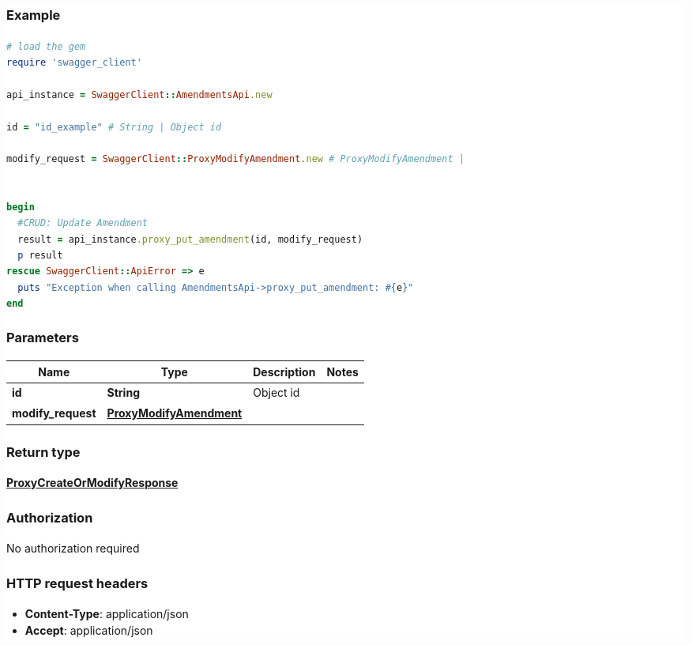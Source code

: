 

### Example
```ruby
# load the gem
require 'swagger_client'

api_instance = SwaggerClient::AmendmentsApi.new

id = "id_example" # String | Object id

modify_request = SwaggerClient::ProxyModifyAmendment.new # ProxyModifyAmendment | 


begin
  #CRUD: Update Amendment
  result = api_instance.proxy_put_amendment(id, modify_request)
  p result
rescue SwaggerClient::ApiError => e
  puts "Exception when calling AmendmentsApi->proxy_put_amendment: #{e}"
end
```

### Parameters

Name | Type | Description  | Notes
------------- | ------------- | ------------- | -------------
 **id** | **String**| Object id | 
 **modify_request** | [**ProxyModifyAmendment**](ProxyModifyAmendment.md)|  | 

### Return type

[**ProxyCreateOrModifyResponse**](ProxyCreateOrModifyResponse.md)

### Authorization

No authorization required

### HTTP request headers

 - **Content-Type**: application/json
 - **Accept**: application/json



